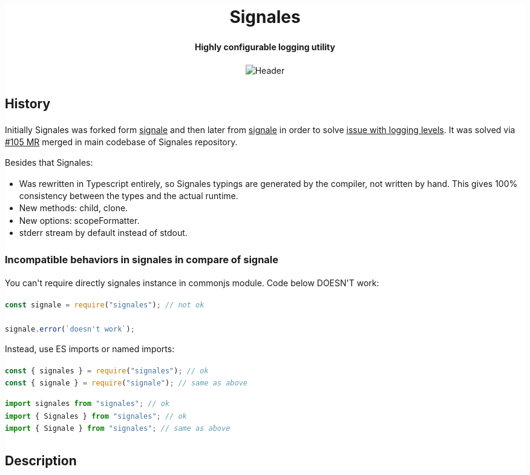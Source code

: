 <h1 align="center">
  Signales
</h1>

<h4 align="center">
  Highly configurable logging utility
</h4>

<div align="center">
  <img alt="Header" src="media/header.png" width="88%">
</div>

## History

Initially Signales was forked form [signale](https://github.com/klaussinani/signale) and then later from [signale](https://github.com/anru/signales) in order to solve [issue with logging levels](https://github.com/klaussinani/signale/issues/96).
It was solved via [#105 MR](https://github.com/klaussinani/signale/pull/105) merged in main codebase of Signales repository.

Besides that Signales:

- Was rewritten in Typescript entirely, so Signales typings are generated by the compiler, not written by hand.
  This gives 100% consistency between the types and the actual runtime.
- New methods: child, clone.
- New options: scopeFormatter.
- stderr stream by default instead of stdout.

### Incompatible behaviors in signales in compare of signale

You can't require directly signales instance in commonjs module. Code below DOESN'T work:

```js
const signale = require("signales"); // not ok

signale.error(`doesn't work`);
```

Instead, use ES imports or named imports:

```js
const { signales } = require("signales"); // ok
const { signale } = require("signale"); // same as above
```

```js
import signales from "signales"; // ok
import { Signales } from "signales"; // ok
import { Signale } from "signales"; // same as above
```

## Description
